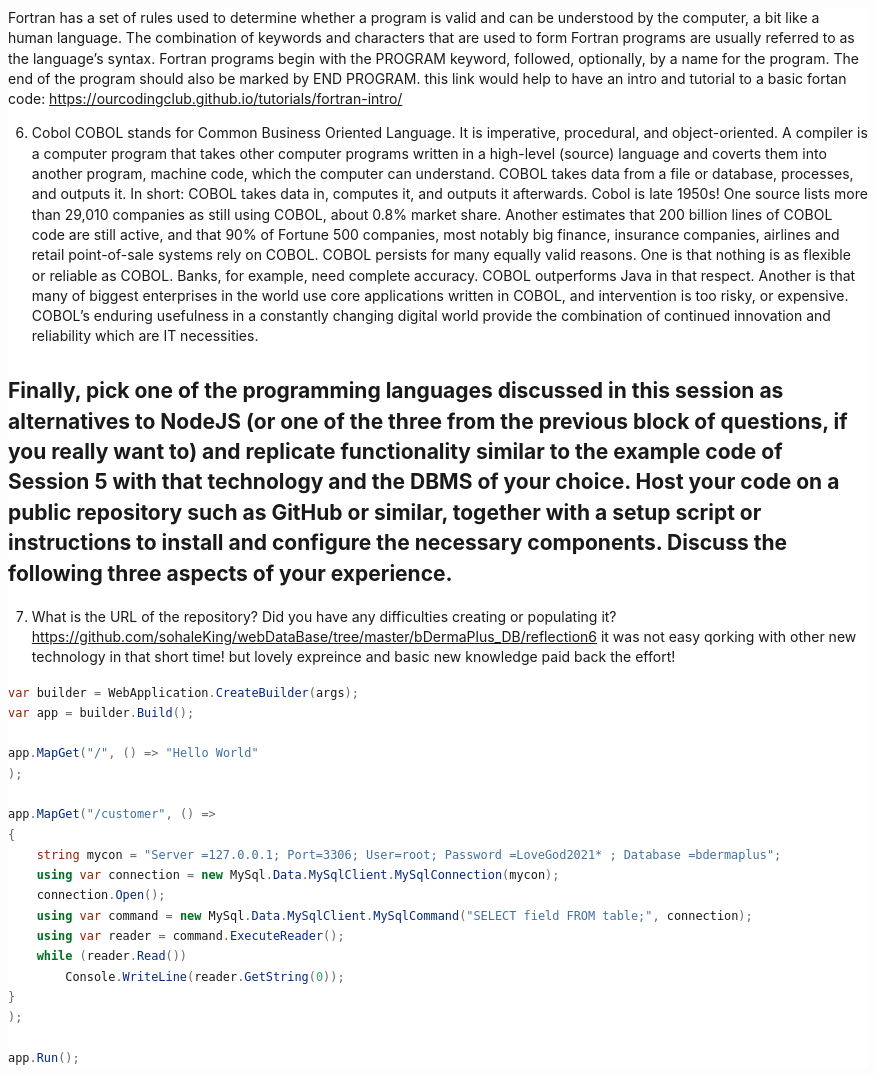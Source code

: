 Fortran has a set of rules used to determine whether a program is valid and can be understood by the computer, a bit like a human language. The combination of keywords and characters that are used to form Fortran programs are usually referred to as the language’s syntax. Fortran programs begin with the PROGRAM keyword, followed, optionally, by a name for the program. The end of the program should also be marked by END PROGRAM.
this link would help to have an intro and tutorial to a basic fortan code:
https://ourcodingclub.github.io/tutorials/fortran-intro/

6. Cobol
   COBOL stands for Common Business Oriented Language. It is imperative, procedural, and object-oriented. A compiler is a computer program that takes other computer programs written in a high-level (source) language and coverts them into another program, machine code, which the computer can understand. COBOL takes data from a file or database, processes, and outputs it. In short: COBOL takes data in, computes it, and outputs it afterwards.
   Cobol is late 1950s! One source lists more than 29,010 companies as still using COBOL, about 0.8% market share. Another estimates that 200 billion lines of COBOL code are still active, and that 90% of Fortune 500 companies, most notably big finance, insurance companies, airlines and retail point-of-sale systems rely on COBOL.
   COBOL persists for many equally valid reasons. One is that nothing is as flexible or reliable as COBOL. Banks, for example, need complete accuracy. COBOL outperforms Java in that respect. Another is that many of biggest enterprises in the world use core applications written in COBOL, and intervention is too risky, or expensive. COBOL’s enduring usefulness in a constantly changing digital world provide the combination of continued innovation and reliability which are IT necessities.

## Finally, pick one of the programming languages discussed in this session as alternatives to NodeJS (or one of the three from the previous block of questions, if you really want to) and replicate functionality similar to the example code of Session 5 with that technology and the DBMS of your choice. Host your code on a public repository such as GitHub or similar, together with a setup script or instructions to install and configure the necessary components. Discuss the following three aspects of your experience.

7. What is the URL of the repository? Did you have any difficulties creating or populating
   it?
   https://github.com/sohaleKing/webDataBase/tree/master/bDermaPlus_DB/reflection6
   it was not easy qorking with other new technology in that short time! but lovely expreince and basic new knowledge paid back the effort!

```c#
var builder = WebApplication.CreateBuilder(args);
var app = builder.Build();

app.MapGet("/", () => "Hello World"
);

app.MapGet("/customer", () =>
{
    string mycon = "Server =127.0.0.1; Port=3306; User=root; Password =LoveGod2021* ; Database =bdermaplus";
    using var connection = new MySql.Data.MySqlClient.MySqlConnection(mycon);
    connection.Open();
    using var command = new MySql.Data.MySqlClient.MySqlCommand("SELECT field FROM table;", connection);
    using var reader = command.ExecuteReader();
    while (reader.Read())
        Console.WriteLine(reader.GetString(0));
}
);

app.Run();
```
